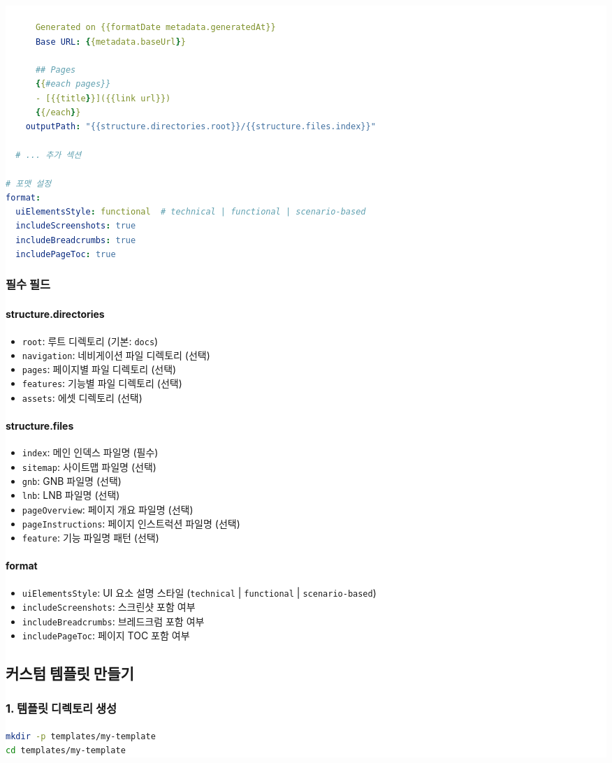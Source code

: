 ```yaml

      Generated on {{formatDate metadata.generatedAt}}
      Base URL: {{metadata.baseUrl}}

      ## Pages
      {{#each pages}}
      - [{{title}}]({{link url}})
      {{/each}}
    outputPath: "{{structure.directories.root}}/{{structure.files.index}}"

  # ... 추가 섹션

# 포맷 설정
format:
  uiElementsStyle: functional  # technical | functional | scenario-based
  includeScreenshots: true
  includeBreadcrumbs: true
  includePageToc: true
```

### 필수 필드

#### structure.directories
- `root`: 루트 디렉토리 (기본: `docs`)
- `navigation`: 네비게이션 파일 디렉토리 (선택)
- `pages`: 페이지별 파일 디렉토리 (선택)
- `features`: 기능별 파일 디렉토리 (선택)
- `assets`: 에셋 디렉토리 (선택)

#### structure.files
- `index`: 메인 인덱스 파일명 (필수)
- `sitemap`: 사이트맵 파일명 (선택)
- `gnb`: GNB 파일명 (선택)
- `lnb`: LNB 파일명 (선택)
- `pageOverview`: 페이지 개요 파일명 (선택)
- `pageInstructions`: 페이지 인스트럭션 파일명 (선택)
- `feature`: 기능 파일명 패턴 (선택)

#### format
- `uiElementsStyle`: UI 요소 설명 스타일 (`technical` | `functional` | `scenario-based`)
- `includeScreenshots`: 스크린샷 포함 여부
- `includeBreadcrumbs`: 브레드크럼 포함 여부
- `includePageToc`: 페이지 TOC 포함 여부

## 커스텀 템플릿 만들기

### 1. 템플릿 디렉토리 생성

```bash
mkdir -p templates/my-template
cd templates/my-template
```
